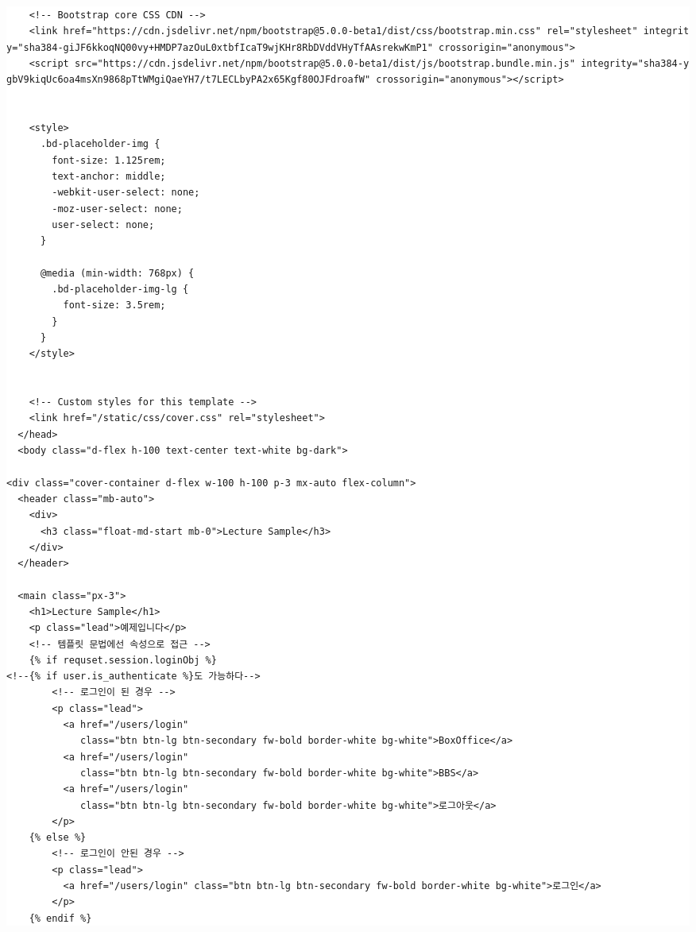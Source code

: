     
        <!-- Bootstrap core CSS CDN -->
        <link href="https://cdn.jsdelivr.net/npm/bootstrap@5.0.0-beta1/dist/css/bootstrap.min.css" rel="stylesheet" integrity="sha384-giJF6kkoqNQ00vy+HMDP7azOuL0xtbfIcaT9wjKHr8RbDVddVHyTfAAsrekwKmP1" crossorigin="anonymous">
        <script src="https://cdn.jsdelivr.net/npm/bootstrap@5.0.0-beta1/dist/js/bootstrap.bundle.min.js" integrity="sha384-ygbV9kiqUc6oa4msXn9868pTtWMgiQaeYH7/t7LECLbyPA2x65Kgf80OJFdroafW" crossorigin="anonymous"></script>
    
    
        <style>
          .bd-placeholder-img {
            font-size: 1.125rem;
            text-anchor: middle;
            -webkit-user-select: none;
            -moz-user-select: none;
            user-select: none;
          }
    
          @media (min-width: 768px) {
            .bd-placeholder-img-lg {
              font-size: 3.5rem;
            }
          }
        </style>
    
        
        <!-- Custom styles for this template -->
        <link href="/static/css/cover.css" rel="stylesheet">
      </head>
      <body class="d-flex h-100 text-center text-white bg-dark">
        
    <div class="cover-container d-flex w-100 h-100 p-3 mx-auto flex-column">
      <header class="mb-auto">
        <div>
          <h3 class="float-md-start mb-0">Lecture Sample</h3>
        </div>
      </header>
    
      <main class="px-3">
        <h1>Lecture Sample</h1>
        <p class="lead">예제입니다</p>
        <!-- 템플릿 문법에선 속성으로 접근 -->
        {% if requset.session.loginObj %}
    <!--{% if user.is_authenticate %}도 가능하다-->
            <!-- 로그인이 된 경우 -->
            <p class="lead">
              <a href="/users/login" 
                 class="btn btn-lg btn-secondary fw-bold border-white bg-white">BoxOffice</a>
              <a href="/users/login" 
                 class="btn btn-lg btn-secondary fw-bold border-white bg-white">BBS</a>
              <a href="/users/login" 
                 class="btn btn-lg btn-secondary fw-bold border-white bg-white">로그아웃</a>
            </p>
        {% else %}
            <!-- 로그인이 안된 경우 -->
            <p class="lead">
              <a href="/users/login" class="btn btn-lg btn-secondary fw-bold border-white bg-white">로그인</a>
            </p>
        {% endif %} 
    